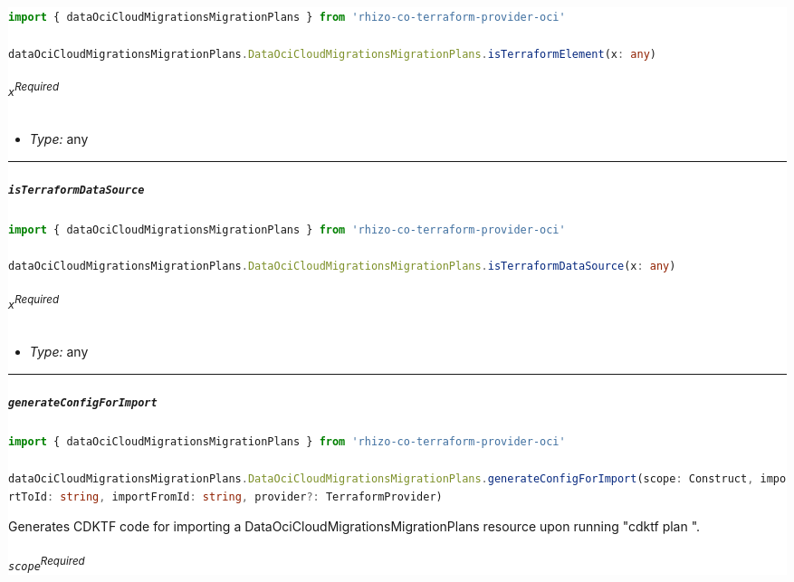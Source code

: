 ```typescript
import { dataOciCloudMigrationsMigrationPlans } from 'rhizo-co-terraform-provider-oci'

dataOciCloudMigrationsMigrationPlans.DataOciCloudMigrationsMigrationPlans.isTerraformElement(x: any)
```

###### `x`<sup>Required</sup> <a name="x" id="rhizo-co-terraform-provider-oci.dataOciCloudMigrationsMigrationPlans.DataOciCloudMigrationsMigrationPlans.isTerraformElement.parameter.x"></a>

- *Type:* any

---

##### `isTerraformDataSource` <a name="isTerraformDataSource" id="rhizo-co-terraform-provider-oci.dataOciCloudMigrationsMigrationPlans.DataOciCloudMigrationsMigrationPlans.isTerraformDataSource"></a>

```typescript
import { dataOciCloudMigrationsMigrationPlans } from 'rhizo-co-terraform-provider-oci'

dataOciCloudMigrationsMigrationPlans.DataOciCloudMigrationsMigrationPlans.isTerraformDataSource(x: any)
```

###### `x`<sup>Required</sup> <a name="x" id="rhizo-co-terraform-provider-oci.dataOciCloudMigrationsMigrationPlans.DataOciCloudMigrationsMigrationPlans.isTerraformDataSource.parameter.x"></a>

- *Type:* any

---

##### `generateConfigForImport` <a name="generateConfigForImport" id="rhizo-co-terraform-provider-oci.dataOciCloudMigrationsMigrationPlans.DataOciCloudMigrationsMigrationPlans.generateConfigForImport"></a>

```typescript
import { dataOciCloudMigrationsMigrationPlans } from 'rhizo-co-terraform-provider-oci'

dataOciCloudMigrationsMigrationPlans.DataOciCloudMigrationsMigrationPlans.generateConfigForImport(scope: Construct, importToId: string, importFromId: string, provider?: TerraformProvider)
```

Generates CDKTF code for importing a DataOciCloudMigrationsMigrationPlans resource upon running "cdktf plan <stack-name>".

###### `scope`<sup>Required</sup> <a name="scope" id="rhizo-co-terraform-provider-oci.dataOciCloudMigrationsMigrationPlans.DataOciCloudMigrationsMigrationPlans.generateConfigForImport.parameter.scope"></a>
